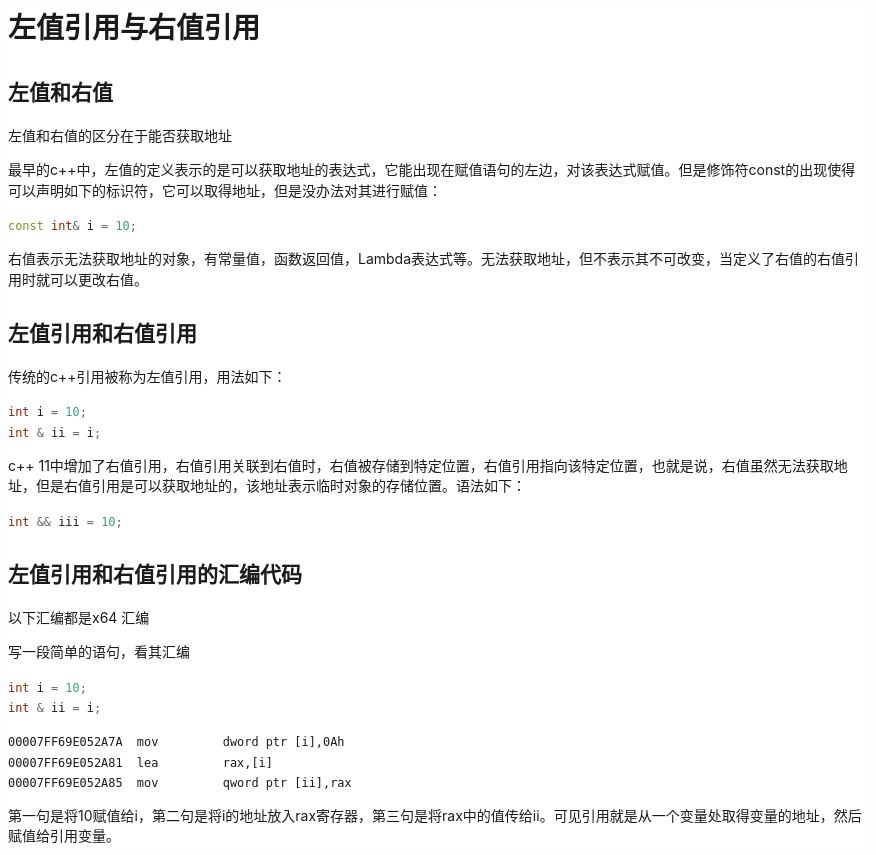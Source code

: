 # 左值引用与右值引用



## 左值和右值

左值和右值的区分在于能否获取地址



最早的c++中，左值的定义表示的是可以获取地址的表达式，它能出现在赋值语句的左边，对该表达式赋值。但是修饰符const的出现使得可以声明如下的标识符，它可以取得地址，但是没办法对其进行赋值：



```C++
const int& i = 10;
```



右值表示无法获取地址的对象，有常量值，函数返回值，Lambda表达式等。无法获取地址，但不表示其不可改变，当定义了右值的右值引用时就可以更改右值。



## 左值引用和右值引用

传统的c++引用被称为左值引用，用法如下：

```c++
int i = 10;
int & ii = i;
```



c++ 11中增加了右值引用，右值引用关联到右值时，右值被存储到特定位置，右值引用指向该特定位置，也就是说，右值虽然无法获取地址，但是右值引用是可以获取地址的，该地址表示临时对象的存储位置。语法如下：

```c++
int && iii = 10;
```



## 左值引用和右值引用的汇编代码

以下汇编都是x64 汇编

写一段简单的语句，看其汇编

```c++
int i = 10;
int & ii = i;
```

```assembly
00007FF69E052A7A  mov         dword ptr [i],0Ah
00007FF69E052A81  lea         rax,[i]
00007FF69E052A85  mov         qword ptr [ii],rax
```

第一句是将10赋值给i，第二句是将i的地址放入rax寄存器，第三句是将rax中的值传给ii。可见引用就是从一个变量处取得变量的地址，然后赋值给引用变量。
